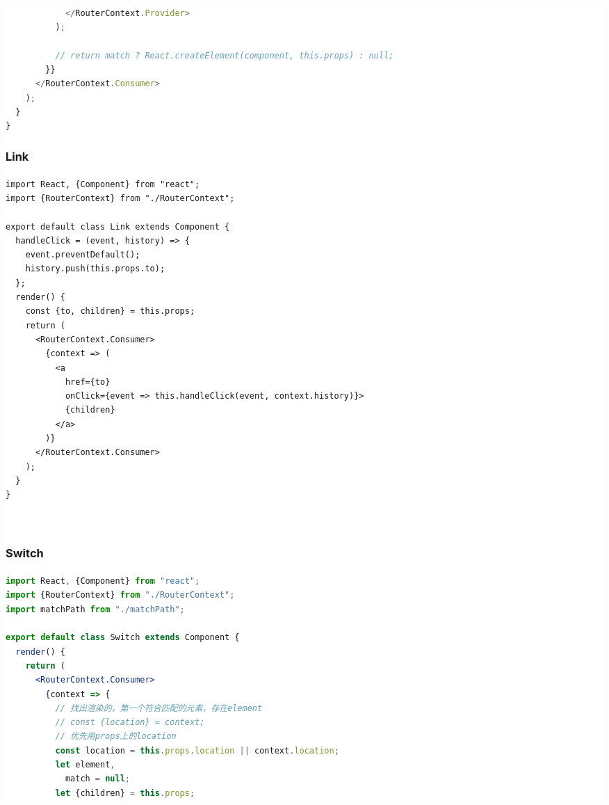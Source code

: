 ```jsx
            </RouterContext.Provider>
          );

          // return match ? React.createElement(component, this.props) : null;
        }}
      </RouterContext.Consumer>
    );
  }
}


```



### Link

```react
import React, {Component} from "react";
import {RouterContext} from "./RouterContext";

export default class Link extends Component {
  handleClick = (event, history) => {
    event.preventDefault();
    history.push(this.props.to);
  };
  render() {
    const {to, children} = this.props;
    return (
      <RouterContext.Consumer>
        {context => (
          <a
            href={to}
            onClick={event => this.handleClick(event, context.history)}>
            {children}
          </a>
        )}
      </RouterContext.Consumer>
    );
  }
}



```

### Switch

```jsx
import React, {Component} from "react";
import {RouterContext} from "./RouterContext";
import matchPath from "./matchPath";

export default class Switch extends Component {
  render() {
    return (
      <RouterContext.Consumer>
        {context => {
          // 找出渲染的，第一个符合匹配的元素，存在element
          // const {location} = context;
          // 优先用props上的location
          const location = this.props.location || context.location;
          let element,
            match = null;
          let {children} = this.props;
```